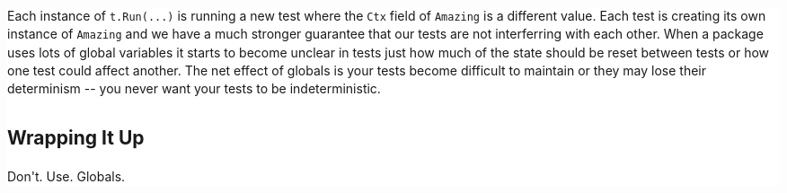 Each instance of `t.Run(...)` is running a new test where the `Ctx` field of `Amazing` is a different value.  Each test is creating its own instance of `Amazing` and we have a much stronger guarantee that our tests are not interferring with each other.  When a package uses lots of global variables it starts to become unclear in tests just how much of the state should be reset between tests or how one test could affect another.  The net effect of globals is your tests become difficult to maintain or they may lose their determinism -- you never want your tests to be indeterministic.

## Wrapping It Up

Don't.  Use.  Globals.